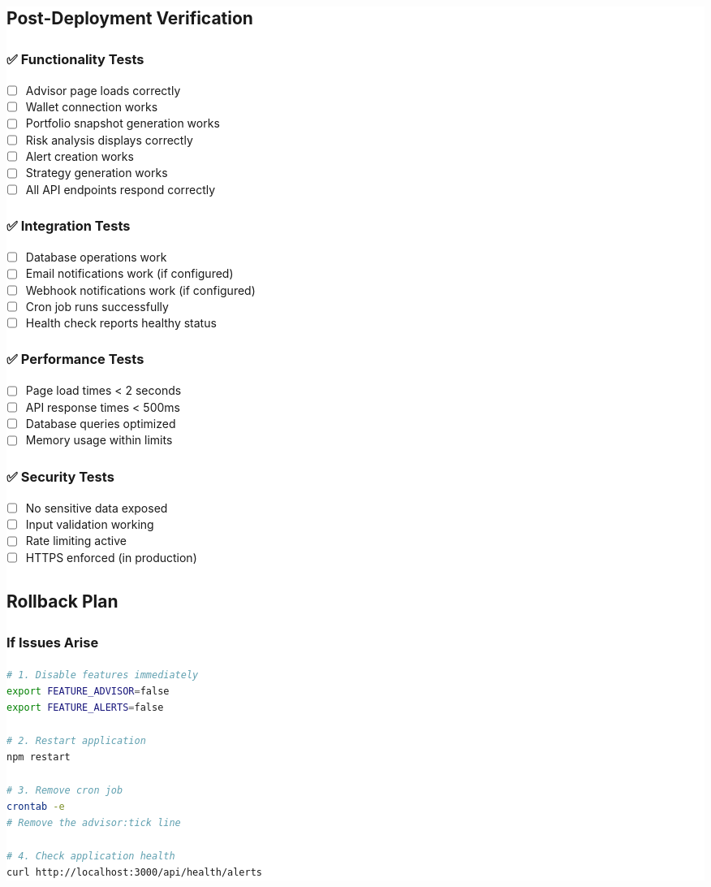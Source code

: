 ## Post-Deployment Verification

### ✅ Functionality Tests
- [ ] Advisor page loads correctly
- [ ] Wallet connection works
- [ ] Portfolio snapshot generation works
- [ ] Risk analysis displays correctly
- [ ] Alert creation works
- [ ] Strategy generation works
- [ ] All API endpoints respond correctly

### ✅ Integration Tests
- [ ] Database operations work
- [ ] Email notifications work (if configured)
- [ ] Webhook notifications work (if configured)
- [ ] Cron job runs successfully
- [ ] Health check reports healthy status

### ✅ Performance Tests
- [ ] Page load times < 2 seconds
- [ ] API response times < 500ms
- [ ] Database queries optimized
- [ ] Memory usage within limits

### ✅ Security Tests
- [ ] No sensitive data exposed
- [ ] Input validation working
- [ ] Rate limiting active
- [ ] HTTPS enforced (in production)

## Rollback Plan

### If Issues Arise
```bash
# 1. Disable features immediately
export FEATURE_ADVISOR=false
export FEATURE_ALERTS=false

# 2. Restart application
npm restart

# 3. Remove cron job
crontab -e
# Remove the advisor:tick line

# 4. Check application health
curl http://localhost:3000/api/health/alerts
```
